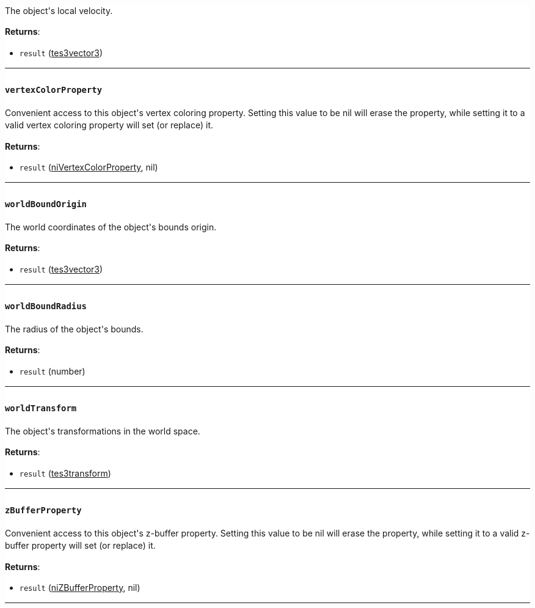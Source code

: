 The object's local velocity.

**Returns**:

* `result` ([tes3vector3](../../types/tes3vector3))

***

### `vertexColorProperty`

Convenient access to this object's vertex coloring property. Setting this value to be nil will erase the property, while setting it to a valid vertex coloring property will set (or replace) it.

**Returns**:

* `result` ([niVertexColorProperty](../../types/niVertexColorProperty), nil)

***

### `worldBoundOrigin`

The world coordinates of the object's bounds origin.

**Returns**:

* `result` ([tes3vector3](../../types/tes3vector3))

***

### `worldBoundRadius`

The radius of the object's bounds.

**Returns**:

* `result` (number)

***

### `worldTransform`

The object's transformations in the world space.

**Returns**:

* `result` ([tes3transform](../../types/tes3transform))

***

### `zBufferProperty`

Convenient access to this object's z-buffer property. Setting this value to be nil will erase the property, while setting it to a valid z-buffer property will set (or replace) it.

**Returns**:

* `result` ([niZBufferProperty](../../types/niZBufferProperty), nil)

***
